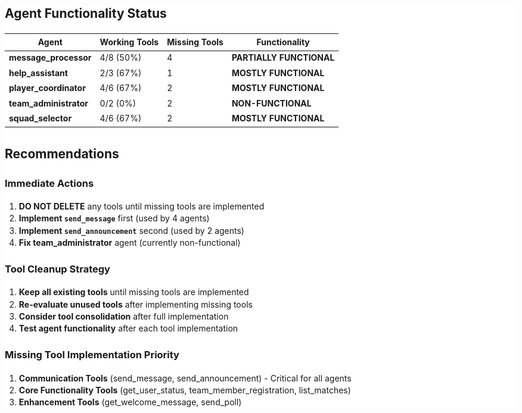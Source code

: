 ## Agent Functionality Status

| Agent | Working Tools | Missing Tools | Functionality |
|-------|---------------|---------------|---------------|
| **message_processor** | 4/8 (50%) | 4 | **PARTIALLY FUNCTIONAL** |
| **help_assistant** | 2/3 (67%) | 1 | **MOSTLY FUNCTIONAL** |
| **player_coordinator** | 4/6 (67%) | 2 | **MOSTLY FUNCTIONAL** |
| **team_administrator** | 0/2 (0%) | 2 | **NON-FUNCTIONAL** |
| **squad_selector** | 4/6 (67%) | 2 | **MOSTLY FUNCTIONAL** |

## Recommendations

### Immediate Actions
1. **DO NOT DELETE** any tools until missing tools are implemented
2. **Implement `send_message`** first (used by 4 agents)
3. **Implement `send_announcement`** second (used by 2 agents)
4. **Fix team_administrator** agent (currently non-functional)

### Tool Cleanup Strategy
1. **Keep all existing tools** until missing tools are implemented
2. **Re-evaluate unused tools** after implementing missing tools
3. **Consider tool consolidation** after full implementation
4. **Test agent functionality** after each tool implementation

### Missing Tool Implementation Priority
1. **Communication Tools** (send_message, send_announcement) - Critical for all agents
2. **Core Functionality Tools** (get_user_status, team_member_registration, list_matches)
3. **Enhancement Tools** (get_welcome_message, send_poll)
